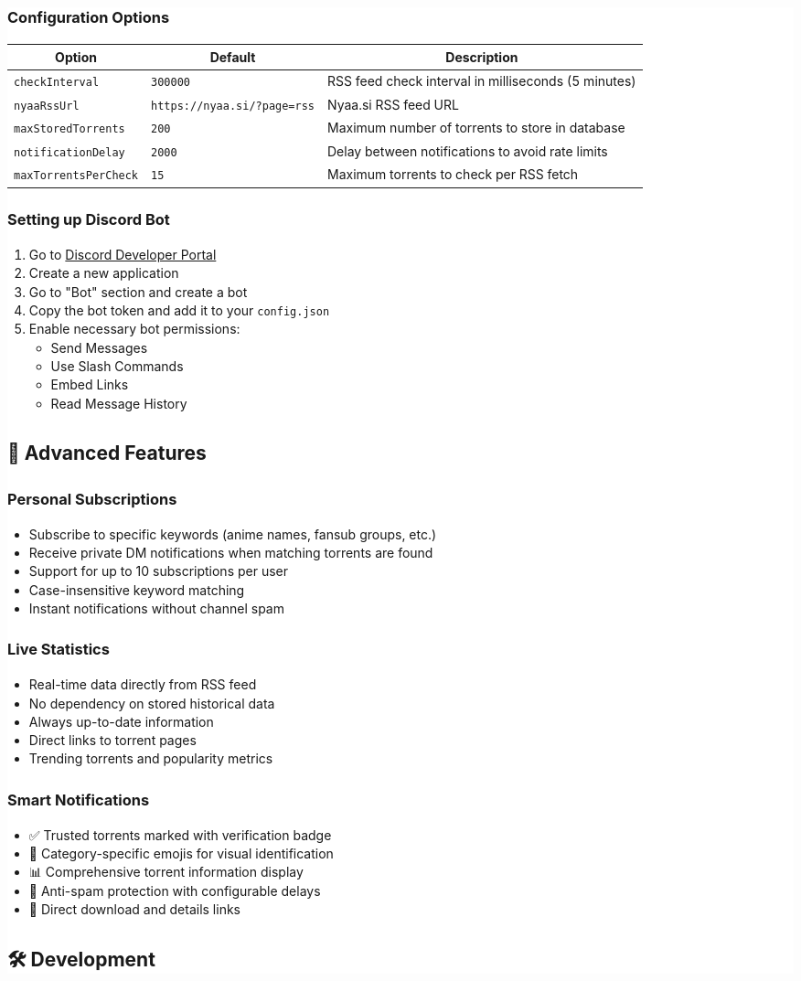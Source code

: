 ### Configuration Options

| Option | Default | Description |
|--------|---------|-------------|
| `checkInterval` | `300000` | RSS feed check interval in milliseconds (5 minutes) |
| `nyaaRssUrl` | `https://nyaa.si/?page=rss` | Nyaa.si RSS feed URL |
| `maxStoredTorrents` | `200` | Maximum number of torrents to store in database |
| `notificationDelay` | `2000` | Delay between notifications to avoid rate limits |
| `maxTorrentsPerCheck` | `15` | Maximum torrents to check per RSS fetch |

### Setting up Discord Bot

1. Go to [Discord Developer Portal](https://discord.com/developers/applications)
2. Create a new application
3. Go to "Bot" section and create a bot
4. Copy the bot token and add it to your `config.json`
5. Enable necessary bot permissions:
   - Send Messages
   - Use Slash Commands
   - Embed Links
   - Read Message History

## 🎯 Advanced Features

### Personal Subscriptions
- Subscribe to specific keywords (anime names, fansub groups, etc.)
- Receive private DM notifications when matching torrents are found
- Support for up to 10 subscriptions per user
- Case-insensitive keyword matching
- Instant notifications without channel spam

### Live Statistics
- Real-time data directly from RSS feed
- No dependency on stored historical data
- Always up-to-date information
- Direct links to torrent pages
- Trending torrents and popularity metrics

### Smart Notifications
- ✅ Trusted torrents marked with verification badge
- 🎨 Category-specific emojis for visual identification
- 📊 Comprehensive torrent information display
- 🚫 Anti-spam protection with configurable delays
- 🔗 Direct download and details links

## 🛠️ Development
